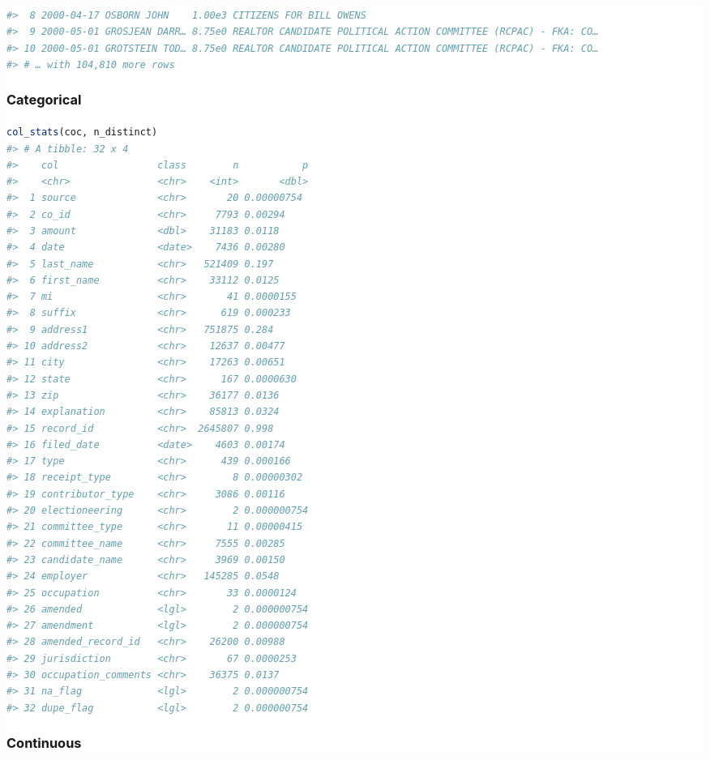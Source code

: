``` r
#>  8 2000-04-17 OSBORN JOHN    1.00e3 CITIZENS FOR BILL OWENS                                        
#>  9 2000-05-01 GROSJEAN DARR… 8.75e0 REALTOR CANDIDATE POLITICAL ACTION COMMITTEE (RCPAC) - FKA: CO…
#> 10 2000-05-01 GROTSTEIN TOD… 8.75e0 REALTOR CANDIDATE POLITICAL ACTION COMMITTEE (RCPAC) - FKA: CO…
#> # … with 104,810 more rows
```

### Categorical

``` r
col_stats(coc, n_distinct)
#> # A tibble: 32 x 4
#>    col                 class        n           p
#>    <chr>               <chr>    <int>       <dbl>
#>  1 source              <chr>       20 0.00000754 
#>  2 co_id               <chr>     7793 0.00294    
#>  3 amount              <dbl>    31183 0.0118     
#>  4 date                <date>    7436 0.00280    
#>  5 last_name           <chr>   521409 0.197      
#>  6 first_name          <chr>    33112 0.0125     
#>  7 mi                  <chr>       41 0.0000155  
#>  8 suffix              <chr>      619 0.000233   
#>  9 address1            <chr>   751875 0.284      
#> 10 address2            <chr>    12637 0.00477    
#> 11 city                <chr>    17263 0.00651    
#> 12 state               <chr>      167 0.0000630  
#> 13 zip                 <chr>    36177 0.0136     
#> 14 explanation         <chr>    85813 0.0324     
#> 15 record_id           <chr>  2645807 0.998      
#> 16 filed_date          <date>    4603 0.00174    
#> 17 type                <chr>      439 0.000166   
#> 18 receipt_type        <chr>        8 0.00000302 
#> 19 contributor_type    <chr>     3086 0.00116    
#> 20 electioneering      <chr>        2 0.000000754
#> 21 committee_type      <chr>       11 0.00000415 
#> 22 committee_name      <chr>     7555 0.00285    
#> 23 candidate_name      <chr>     3969 0.00150    
#> 24 employer            <chr>   145285 0.0548     
#> 25 occupation          <chr>       33 0.0000124  
#> 26 amended             <lgl>        2 0.000000754
#> 27 amendment           <lgl>        2 0.000000754
#> 28 amended_record_id   <chr>    26200 0.00988    
#> 29 jurisdiction        <chr>       67 0.0000253  
#> 30 occupation_comments <chr>    36375 0.0137     
#> 31 na_flag             <lgl>        2 0.000000754
#> 32 dupe_flag           <lgl>        2 0.000000754
```

### Continuous
